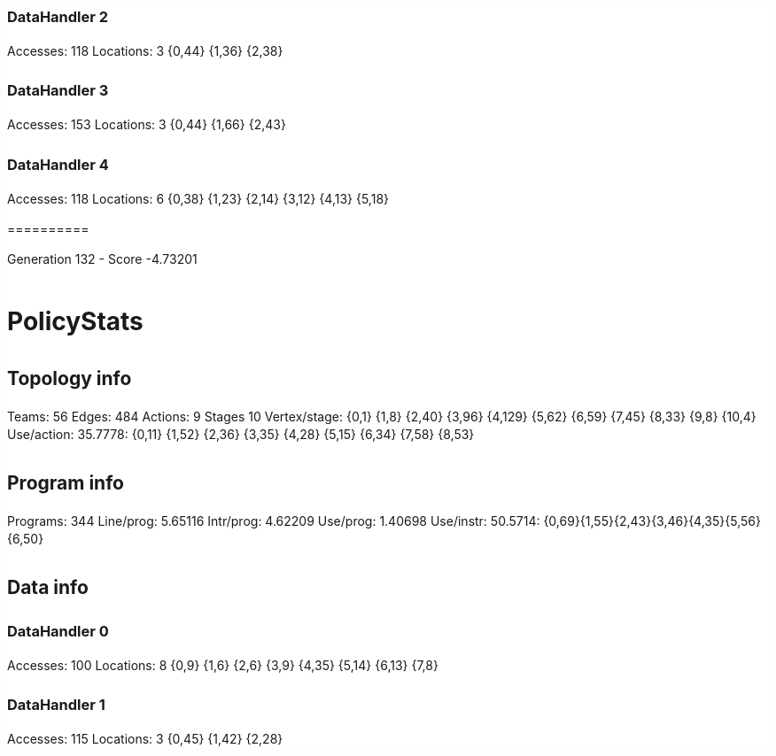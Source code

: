 ### DataHandler 2
Accesses:	118
Locations:	3
{0,44} {1,36} {2,38} 

### DataHandler 3
Accesses:	153
Locations:	3
{0,44} {1,66} {2,43} 

### DataHandler 4
Accesses:	118
Locations:	6
{0,38} {1,23} {2,14} {3,12} {4,13} {5,18} 


==========

Generation 132 - Score -4.73201

# PolicyStats
## Topology info
Teams:		56
Edges:		484
Actions:	9
Stages		10
Vertex/stage:	{0,1} {1,8} {2,40} {3,96} {4,129} {5,62} {6,59} {7,45} {8,33} {9,8} {10,4} 
Use/action:	35.7778: {0,11} {1,52} {2,36} {3,35} {4,28} {5,15} {6,34} {7,58} {8,53} 

## Program info
Programs:	344
Line/prog:	5.65116
Intr/prog:	4.62209
Use/prog:	1.40698
Use/instr:	50.5714: {0,69}{1,55}{2,43}{3,46}{4,35}{5,56}{6,50}

## Data info

### DataHandler 0
Accesses:	100
Locations:	8
{0,9} {1,6} {2,6} {3,9} {4,35} {5,14} {6,13} {7,8} 

### DataHandler 1
Accesses:	115
Locations:	3
{0,45} {1,42} {2,28} 
